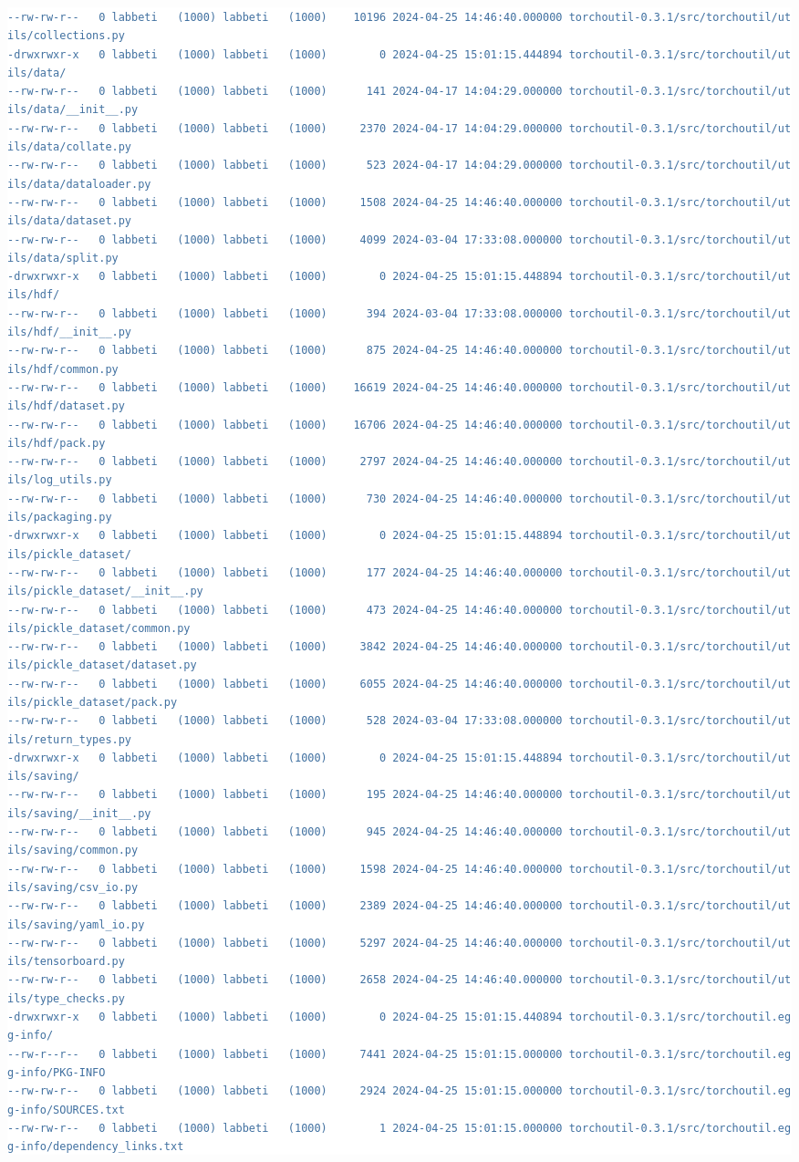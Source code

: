 ```diff
--rw-rw-r--   0 labbeti   (1000) labbeti   (1000)    10196 2024-04-25 14:46:40.000000 torchoutil-0.3.1/src/torchoutil/utils/collections.py
-drwxrwxr-x   0 labbeti   (1000) labbeti   (1000)        0 2024-04-25 15:01:15.444894 torchoutil-0.3.1/src/torchoutil/utils/data/
--rw-rw-r--   0 labbeti   (1000) labbeti   (1000)      141 2024-04-17 14:04:29.000000 torchoutil-0.3.1/src/torchoutil/utils/data/__init__.py
--rw-rw-r--   0 labbeti   (1000) labbeti   (1000)     2370 2024-04-17 14:04:29.000000 torchoutil-0.3.1/src/torchoutil/utils/data/collate.py
--rw-rw-r--   0 labbeti   (1000) labbeti   (1000)      523 2024-04-17 14:04:29.000000 torchoutil-0.3.1/src/torchoutil/utils/data/dataloader.py
--rw-rw-r--   0 labbeti   (1000) labbeti   (1000)     1508 2024-04-25 14:46:40.000000 torchoutil-0.3.1/src/torchoutil/utils/data/dataset.py
--rw-rw-r--   0 labbeti   (1000) labbeti   (1000)     4099 2024-03-04 17:33:08.000000 torchoutil-0.3.1/src/torchoutil/utils/data/split.py
-drwxrwxr-x   0 labbeti   (1000) labbeti   (1000)        0 2024-04-25 15:01:15.448894 torchoutil-0.3.1/src/torchoutil/utils/hdf/
--rw-rw-r--   0 labbeti   (1000) labbeti   (1000)      394 2024-03-04 17:33:08.000000 torchoutil-0.3.1/src/torchoutil/utils/hdf/__init__.py
--rw-rw-r--   0 labbeti   (1000) labbeti   (1000)      875 2024-04-25 14:46:40.000000 torchoutil-0.3.1/src/torchoutil/utils/hdf/common.py
--rw-rw-r--   0 labbeti   (1000) labbeti   (1000)    16619 2024-04-25 14:46:40.000000 torchoutil-0.3.1/src/torchoutil/utils/hdf/dataset.py
--rw-rw-r--   0 labbeti   (1000) labbeti   (1000)    16706 2024-04-25 14:46:40.000000 torchoutil-0.3.1/src/torchoutil/utils/hdf/pack.py
--rw-rw-r--   0 labbeti   (1000) labbeti   (1000)     2797 2024-04-25 14:46:40.000000 torchoutil-0.3.1/src/torchoutil/utils/log_utils.py
--rw-rw-r--   0 labbeti   (1000) labbeti   (1000)      730 2024-04-25 14:46:40.000000 torchoutil-0.3.1/src/torchoutil/utils/packaging.py
-drwxrwxr-x   0 labbeti   (1000) labbeti   (1000)        0 2024-04-25 15:01:15.448894 torchoutil-0.3.1/src/torchoutil/utils/pickle_dataset/
--rw-rw-r--   0 labbeti   (1000) labbeti   (1000)      177 2024-04-25 14:46:40.000000 torchoutil-0.3.1/src/torchoutil/utils/pickle_dataset/__init__.py
--rw-rw-r--   0 labbeti   (1000) labbeti   (1000)      473 2024-04-25 14:46:40.000000 torchoutil-0.3.1/src/torchoutil/utils/pickle_dataset/common.py
--rw-rw-r--   0 labbeti   (1000) labbeti   (1000)     3842 2024-04-25 14:46:40.000000 torchoutil-0.3.1/src/torchoutil/utils/pickle_dataset/dataset.py
--rw-rw-r--   0 labbeti   (1000) labbeti   (1000)     6055 2024-04-25 14:46:40.000000 torchoutil-0.3.1/src/torchoutil/utils/pickle_dataset/pack.py
--rw-rw-r--   0 labbeti   (1000) labbeti   (1000)      528 2024-03-04 17:33:08.000000 torchoutil-0.3.1/src/torchoutil/utils/return_types.py
-drwxrwxr-x   0 labbeti   (1000) labbeti   (1000)        0 2024-04-25 15:01:15.448894 torchoutil-0.3.1/src/torchoutil/utils/saving/
--rw-rw-r--   0 labbeti   (1000) labbeti   (1000)      195 2024-04-25 14:46:40.000000 torchoutil-0.3.1/src/torchoutil/utils/saving/__init__.py
--rw-rw-r--   0 labbeti   (1000) labbeti   (1000)      945 2024-04-25 14:46:40.000000 torchoutil-0.3.1/src/torchoutil/utils/saving/common.py
--rw-rw-r--   0 labbeti   (1000) labbeti   (1000)     1598 2024-04-25 14:46:40.000000 torchoutil-0.3.1/src/torchoutil/utils/saving/csv_io.py
--rw-rw-r--   0 labbeti   (1000) labbeti   (1000)     2389 2024-04-25 14:46:40.000000 torchoutil-0.3.1/src/torchoutil/utils/saving/yaml_io.py
--rw-rw-r--   0 labbeti   (1000) labbeti   (1000)     5297 2024-04-25 14:46:40.000000 torchoutil-0.3.1/src/torchoutil/utils/tensorboard.py
--rw-rw-r--   0 labbeti   (1000) labbeti   (1000)     2658 2024-04-25 14:46:40.000000 torchoutil-0.3.1/src/torchoutil/utils/type_checks.py
-drwxrwxr-x   0 labbeti   (1000) labbeti   (1000)        0 2024-04-25 15:01:15.440894 torchoutil-0.3.1/src/torchoutil.egg-info/
--rw-r--r--   0 labbeti   (1000) labbeti   (1000)     7441 2024-04-25 15:01:15.000000 torchoutil-0.3.1/src/torchoutil.egg-info/PKG-INFO
--rw-rw-r--   0 labbeti   (1000) labbeti   (1000)     2924 2024-04-25 15:01:15.000000 torchoutil-0.3.1/src/torchoutil.egg-info/SOURCES.txt
--rw-rw-r--   0 labbeti   (1000) labbeti   (1000)        1 2024-04-25 15:01:15.000000 torchoutil-0.3.1/src/torchoutil.egg-info/dependency_links.txt
```